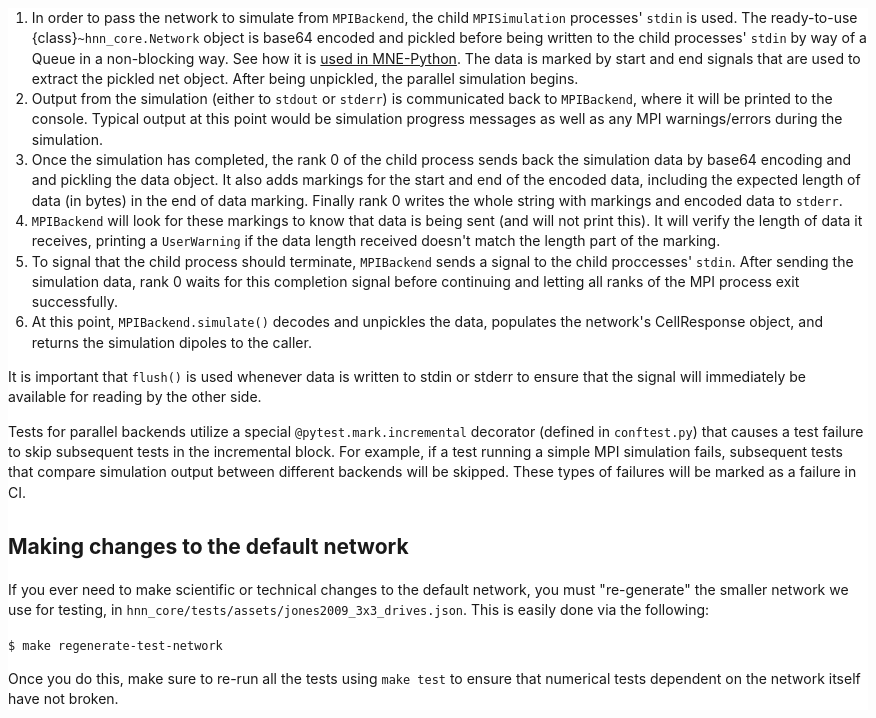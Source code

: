 1.  In order to pass the network to simulate from `MPIBackend`, the
    child `MPISimulation` processes' `stdin` is used. The ready-to-use
    {class}`~hnn_core.Network` object is base64 encoded and pickled before
    being written to the child processes' `stdin` by way of a Queue in
    a non-blocking way. See how it is [used in MNE-Python][].
    The data is marked by start and end signals that are used to extract
    the pickled net object. After being unpickled, the parallel
    simulation begins.
2.  Output from the simulation (either to `stdout` or `stderr`) is
    communicated back to `MPIBackend`, where it will be printed to the
    console. Typical output at this point would be simulation progress
    messages as well as any MPI warnings/errors during the simulation.
3.  Once the simulation has completed, the rank 0 of the child process
    sends back the simulation data by base64 encoding and and pickling
    the data object. It also adds markings for the start and end of the
    encoded data, including the expected length of data (in bytes) in
    the end of data marking. Finally rank 0 writes the whole string with
    markings and encoded data to `stderr`.
4.  `MPIBackend` will look for these markings to know that data is being
    sent (and will not print this). It will verify the length of data it
    receives, printing a `UserWarning` if the data length received
    doesn't match the length part of the marking.
5.  To signal that the child process should terminate, `MPIBackend`
    sends a signal to the child proccesses' `stdin`. After sending the
    simulation data, rank 0 waits for this completion signal before
    continuing and letting all ranks of the MPI process exit
    successfully.
6.  At this point, `MPIBackend.simulate()` decodes and unpickles the
    data, populates the network's CellResponse object, and returns the
    simulation dipoles to the caller.

It is important that `flush()` is used whenever data is written to stdin
or stderr to ensure that the signal will immediately be available for
reading by the other side.

Tests for parallel backends utilize a special `@pytest.mark.incremental`
decorator (defined in `conftest.py`) that causes a test failure to skip
subsequent tests in the incremental block. For example, if a test
running a simple MPI simulation fails, subsequent tests that compare
simulation output between different backends will be skipped. These
types of failures will be marked as a failure in CI.

## Making changes to the default network

If you ever need to make scientific or technical changes to the default network, you must "re-generate" the smaller network we use for testing, in `hnn_core/tests/assets/jones2009_3x3_drives.json`. This is easily done via the following:

    $ make regenerate-test-network

Once you do this, make sure to re-run all the tests using `make test` to ensure that numerical tests dependent on the network itself have not broken.

[used in MNE-Python]: https://github.com/mne-tools/mne-python/blob/148de1661d5e43cc88d62e27731ce44e78892951/mne/utils/misc.py#L124-L132
